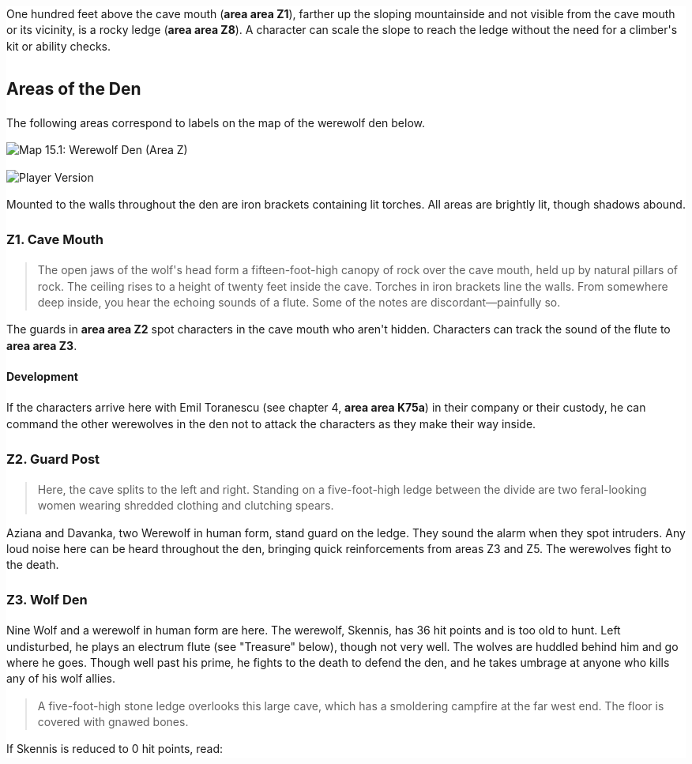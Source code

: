 One hundred feet above the cave mouth (**area area Z1**), farther up the sloping mountainside and not visible from the cave mouth or its vicinity, is a rocky ledge (**area area Z8**). A character can scale the slope to reach the ledge without the need for a climber's kit or ability checks.

## Areas of the Den

The following areas correspond to labels on the map of the werewolf den below.

<wc-gallery>

![Map 15.1: Werewolf Den (Area Z)](adventure/CoS/127-032.jpg)

![Player Version](adventure/CoS/128-cos1501.jpg)

</wc-gallery>

Mounted to the walls throughout the den are iron brackets containing lit torches. All areas are brightly lit, though shadows abound.

### Z1. Cave Mouth

> The open jaws of the wolf's head form a fifteen-foot-high canopy of rock over the cave mouth, held up by natural pillars of rock. The ceiling rises to a height of twenty feet inside the cave. Torches in iron brackets line the walls. From somewhere deep inside, you hear the echoing sounds of a flute. Some of the notes are discordant—painfully so.

The guards in **area area Z2** spot characters in the cave mouth who aren't hidden. Characters can track the sound of the flute to **area area Z3**.

#### Development

If the characters arrive here with Emil Toranescu (see chapter 4, **area area K75a**) in their company or their custody, he can command the other werewolves in the den not to attack the characters as they make their way inside.

### Z2. Guard Post

> Here, the cave splits to the left and right. Standing on a five-foot-high ledge between the divide are two feral-looking women wearing shredded clothing and clutching spears.

Aziana and Davanka, two Werewolf in human form, stand guard on the ledge. They sound the alarm when they spot intruders. Any loud noise here can be heard throughout the den, bringing quick reinforcements from areas Z3 and Z5. The werewolves fight to the death.

### Z3. Wolf Den

Nine Wolf and a werewolf in human form are here. The werewolf, Skennis, has 36 hit points and is too old to hunt. Left undisturbed, he plays an electrum flute (see "Treasure" below), though not very well. The wolves are huddled behind him and go where he goes. Though well past his prime, he fights to the death to defend the den, and he takes umbrage at anyone who kills any of his wolf allies.

> A five-foot-high stone ledge overlooks this large cave, which has a smoldering campfire at the far west end. The floor is covered with gnawed bones.

If Skennis is reduced to 0 hit points, read:
